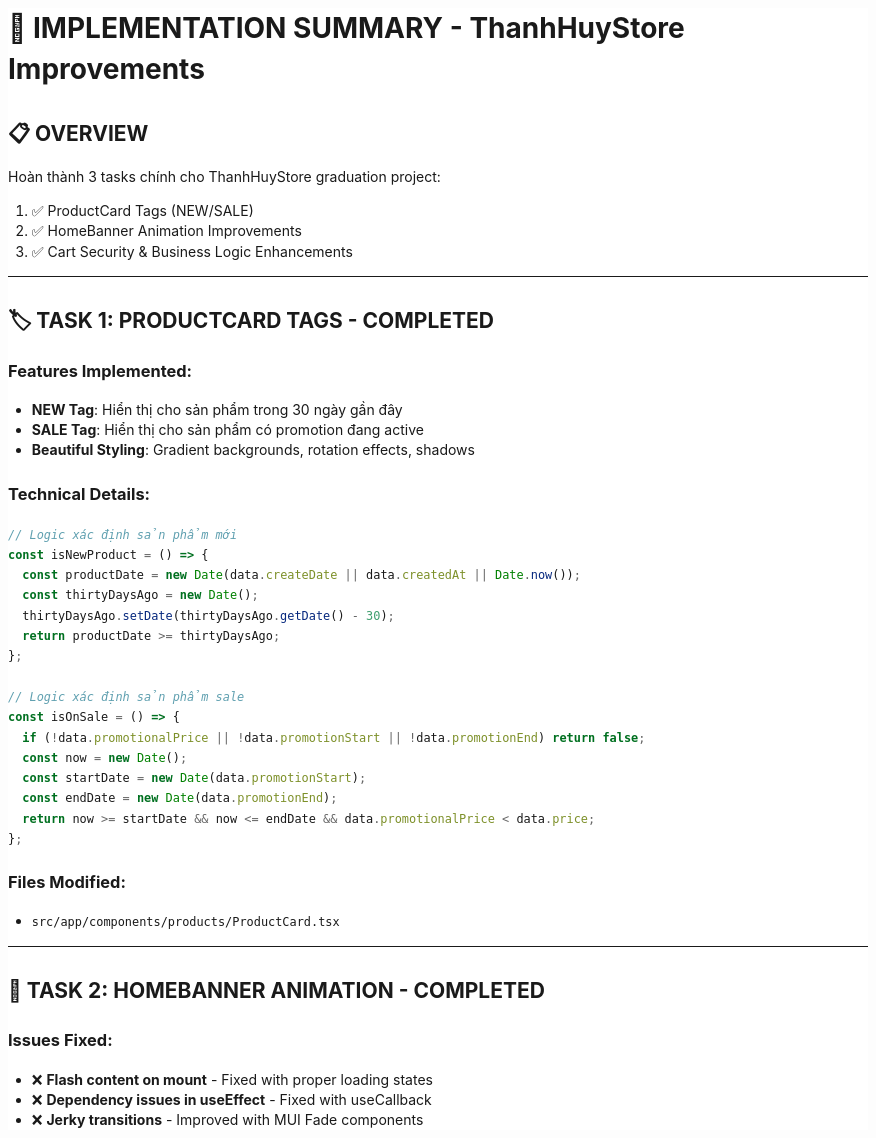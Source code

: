 # 🎉 IMPLEMENTATION SUMMARY - ThanhHuyStore Improvements

## **📋 OVERVIEW**
Hoàn thành 3 tasks chính cho ThanhHuyStore graduation project:
1. ✅ ProductCard Tags (NEW/SALE)
2. ✅ HomeBanner Animation Improvements  
3. ✅ Cart Security & Business Logic Enhancements

---

## **🏷️ TASK 1: PRODUCTCARD TAGS - COMPLETED**

### **Features Implemented:**
- **NEW Tag**: Hiển thị cho sản phẩm trong 30 ngày gần đây
- **SALE Tag**: Hiển thị cho sản phẩm có promotion đang active
- **Beautiful Styling**: Gradient backgrounds, rotation effects, shadows

### **Technical Details:**
```typescript
// Logic xác định sản phẩm mới
const isNewProduct = () => {
  const productDate = new Date(data.createDate || data.createdAt || Date.now());
  const thirtyDaysAgo = new Date();
  thirtyDaysAgo.setDate(thirtyDaysAgo.getDate() - 30);
  return productDate >= thirtyDaysAgo;
};

// Logic xác định sản phẩm sale
const isOnSale = () => {
  if (!data.promotionalPrice || !data.promotionStart || !data.promotionEnd) return false;
  const now = new Date();
  const startDate = new Date(data.promotionStart);
  const endDate = new Date(data.promotionEnd);
  return now >= startDate && now <= endDate && data.promotionalPrice < data.price;
};
```

### **Files Modified:**
- `src/app/components/products/ProductCard.tsx`

---

## **🎠 TASK 2: HOMEBANNER ANIMATION - COMPLETED**

### **Issues Fixed:**
- ❌ **Flash content on mount** - Fixed with proper loading states
- ❌ **Dependency issues in useEffect** - Fixed with useCallback
- ❌ **Jerky transitions** - Improved with MUI Fade components
